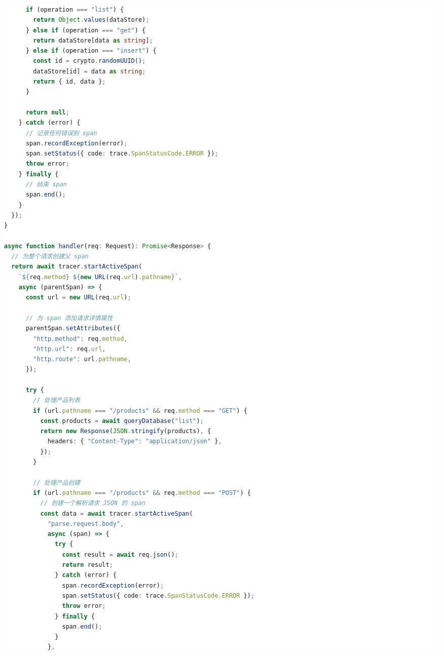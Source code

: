 ```ts title="instrumented-main.ts"
      if (operation === "list") {
        return Object.values(dataStore);
      } else if (operation === "get") {
        return dataStore[data as string];
      } else if (operation === "insert") {
        const id = crypto.randomUUID();
        dataStore[id] = data as string;
        return { id, data };
      }

      return null;
    } catch (error) {
      // 记录任何错误到 span
      span.recordException(error);
      span.setStatus({ code: trace.SpanStatusCode.ERROR });
      throw error;
    } finally {
      // 结束 span
      span.end();
    }
  });
}

async function handler(req: Request): Promise<Response> {
  // 为整个请求创建父 span
  return await tracer.startActiveSpan(
    `${req.method} ${new URL(req.url).pathname}`,
    async (parentSpan) => {
      const url = new URL(req.url);

      // 为 span 添加请求详情属性
      parentSpan.setAttributes({
        "http.method": req.method,
        "http.url": req.url,
        "http.route": url.pathname,
      });

      try {
        // 处理产品列表
        if (url.pathname === "/products" && req.method === "GET") {
          const products = await queryDatabase("list");
          return new Response(JSON.stringify(products), {
            headers: { "Content-Type": "application/json" },
          });
        }

        // 处理产品创建
        if (url.pathname === "/products" && req.method === "POST") {
          // 创建一个解析请求 JSON 的 span
          const data = await tracer.startActiveSpan(
            "parse.request.body",
            async (span) => {
              try {
                const result = await req.json();
                return result;
              } catch (error) {
                span.recordException(error);
                span.setStatus({ code: trace.SpanStatusCode.ERROR });
                throw error;
              } finally {
                span.end();
              }
            },
```